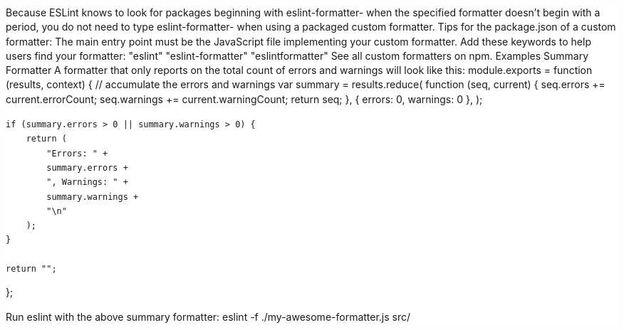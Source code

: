 
Because ESLint knows to look for packages beginning with eslint-formatter- when the specified formatter doesn’t begin with a period, you do not need to type eslint-formatter- when using a packaged custom formatter.
Tips for the package.json of a custom formatter:
The main entry point must be the JavaScript file implementing your custom formatter.
Add these keywords to help users find your formatter:
"eslint"
"eslint-formatter"
"eslintformatter"
See all custom formatters on npm.
Examples
Summary Formatter
A formatter that only reports on the total count of errors and warnings will look like this:
module.exports = function (results, context) {
	// accumulate the errors and warnings
	var summary = results.reduce(
		function (seq, current) {
			seq.errors += current.errorCount;
			seq.warnings += current.warningCount;
			return seq;
		},
		{ errors: 0, warnings: 0 },
	);

	if (summary.errors > 0 || summary.warnings > 0) {
		return (
			"Errors: " +
			summary.errors +
			", Warnings: " +
			summary.warnings +
			"\n"
		);
	}

	return "";
};
























Run eslint with the above summary formatter:
eslint -f ./my-awesome-formatter.js src/
